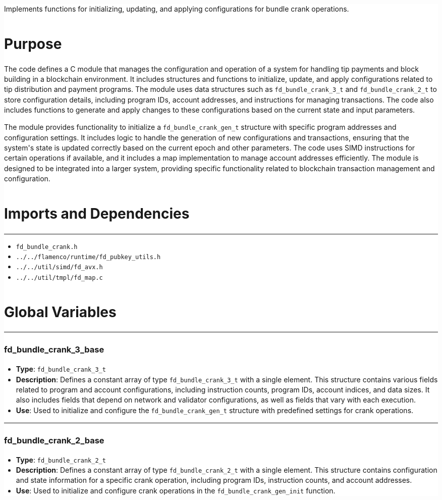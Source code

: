 




Implements functions for initializing, updating, and applying configurations for bundle crank operations.

# Purpose
The code defines a C module that manages the configuration and operation of a system for handling tip payments and block building in a blockchain environment. It includes structures and functions to initialize, update, and apply configurations related to tip distribution and payment programs. The module uses data structures such as `fd_bundle_crank_3_t` and `fd_bundle_crank_2_t` to store configuration details, including program IDs, account addresses, and instructions for managing transactions. The code also includes functions to generate and apply changes to these configurations based on the current state and input parameters.

The module provides functionality to initialize a `fd_bundle_crank_gen_t` structure with specific program addresses and configuration settings. It includes logic to handle the generation of new configurations and transactions, ensuring that the system's state is updated correctly based on the current epoch and other parameters. The code uses SIMD instructions for certain operations if available, and it includes a map implementation to manage account addresses efficiently. The module is designed to be integrated into a larger system, providing specific functionality related to blockchain transaction management and configuration.
# Imports and Dependencies

---
- `fd_bundle_crank.h`
- `../../flamenco/runtime/fd_pubkey_utils.h`
- `../../util/simd/fd_avx.h`
- `../../util/tmpl/fd_map.c`


# Global Variables

---
### fd\_bundle\_crank\_3\_base
- **Type**: ``fd_bundle_crank_3_t``
- **Description**: Defines a constant array of type `fd_bundle_crank_3_t` with a single element. This structure contains various fields related to program and account configurations, including instruction counts, program IDs, account indices, and data sizes. It also includes fields that depend on network and validator configurations, as well as fields that vary with each execution.
- **Use**: Used to initialize and configure the `fd_bundle_crank_gen_t` structure with predefined settings for crank operations.


---
### fd\_bundle\_crank\_2\_base
- **Type**: ``fd_bundle_crank_2_t``
- **Description**: Defines a constant array of type `fd_bundle_crank_2_t` with a single element. This structure contains configuration and state information for a specific crank operation, including program IDs, instruction counts, and account addresses.
- **Use**: Used to initialize and configure crank operations in the `fd_bundle_crank_gen_init` function.
